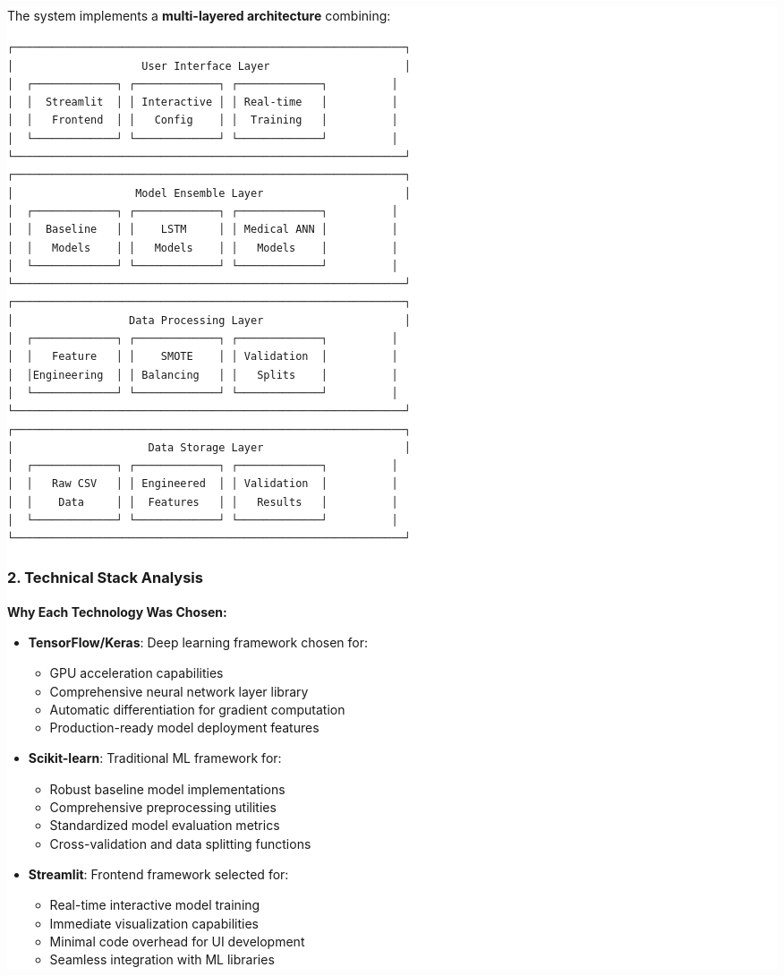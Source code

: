 The system implements a **multi-layered architecture** combining:

```
┌─────────────────────────────────────────────────────────────┐
│                    User Interface Layer                     │
│  ┌─────────────┐ ┌─────────────┐ ┌─────────────┐          │
│  │  Streamlit  │ │ Interactive │ │ Real-time   │          │
│  │   Frontend  │ │   Config    │ │  Training   │          │
│  └─────────────┘ └─────────────┘ └─────────────┘          │
└─────────────────────────────────────────────────────────────┘
┌─────────────────────────────────────────────────────────────┐
│                   Model Ensemble Layer                      │
│  ┌─────────────┐ ┌─────────────┐ ┌─────────────┐          │
│  │  Baseline   │ │    LSTM     │ │ Medical ANN │          │
│  │   Models    │ │   Models    │ │   Models    │          │
│  └─────────────┘ └─────────────┘ └─────────────┘          │
└─────────────────────────────────────────────────────────────┘
┌─────────────────────────────────────────────────────────────┐
│                  Data Processing Layer                      │
│  ┌─────────────┐ ┌─────────────┐ ┌─────────────┐          │
│  │   Feature   │ │    SMOTE    │ │ Validation  │          │
│  │Engineering  │ │ Balancing   │ │   Splits    │          │
│  └─────────────┘ └─────────────┘ └─────────────┘          │
└─────────────────────────────────────────────────────────────┘
┌─────────────────────────────────────────────────────────────┐
│                     Data Storage Layer                      │
│  ┌─────────────┐ ┌─────────────┐ ┌─────────────┐          │
│  │   Raw CSV   │ │ Engineered  │ │ Validation  │          │
│  │    Data     │ │  Features   │ │   Results   │          │
│  └─────────────┘ └─────────────┘ └─────────────┘          │
└─────────────────────────────────────────────────────────────┘
```

### 2. Technical Stack Analysis

**Why Each Technology Was Chosen:**

- **TensorFlow/Keras**: Deep learning framework chosen for:
  - GPU acceleration capabilities
  - Comprehensive neural network layer library
  - Automatic differentiation for gradient computation
  - Production-ready model deployment features

- **Scikit-learn**: Traditional ML framework for:
  - Robust baseline model implementations
  - Comprehensive preprocessing utilities
  - Standardized model evaluation metrics
  - Cross-validation and data splitting functions

- **Streamlit**: Frontend framework selected for:
  - Real-time interactive model training
  - Immediate visualization capabilities
  - Minimal code overhead for UI development
  - Seamless integration with ML libraries
